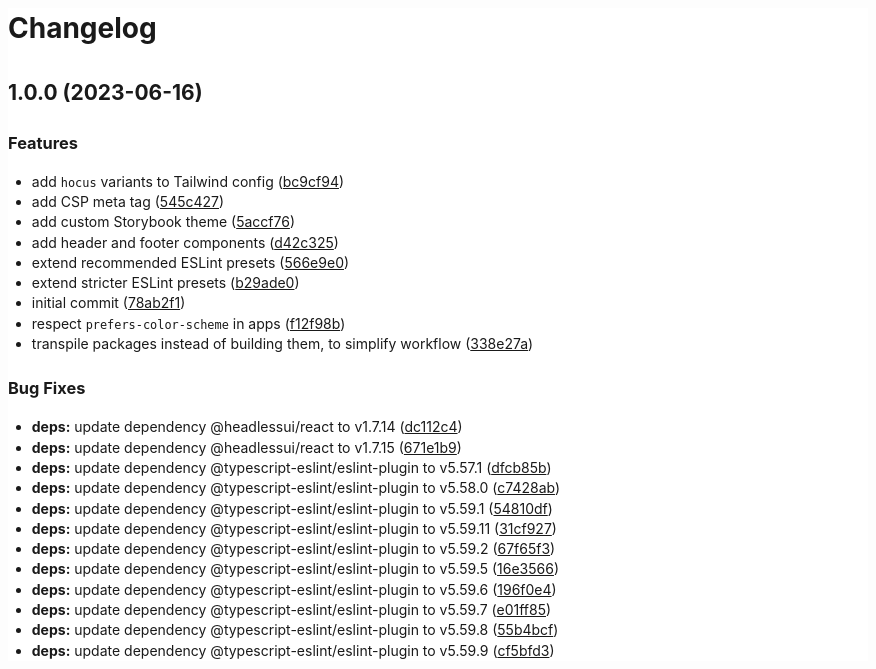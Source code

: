# Changelog

## 1.0.0 (2023-06-16)


### Features

* add `hocus` variants to Tailwind config ([bc9cf94](https://github.com/dragonworr/monorepo-nextjs-tailwindcss-template/commit/bc9cf94da943057c4746808fdcddbe6d20524501))
* add CSP meta tag ([545c427](https://github.com/dragonworr/monorepo-nextjs-tailwindcss-template/commit/545c427195ca924aace4cf0c9a283ba0e02b06a2))
* add custom Storybook theme ([5accf76](https://github.com/dragonworr/monorepo-nextjs-tailwindcss-template/commit/5accf76728a99e5fc703ad8ff17a751fee054df5))
* add header and footer components ([d42c325](https://github.com/dragonworr/monorepo-nextjs-tailwindcss-template/commit/d42c3259dc0f3f1099bcb0d16cca1b0a07a04e67))
* extend recommended ESLint presets ([566e9e0](https://github.com/dragonworr/monorepo-nextjs-tailwindcss-template/commit/566e9e040fd13d255cf57eb2334e0c557516fbad))
* extend stricter ESLint presets ([b29ade0](https://github.com/dragonworr/monorepo-nextjs-tailwindcss-template/commit/b29ade019e37310951e80e5ed33223f50aa0c43c))
* initial commit ([78ab2f1](https://github.com/dragonworr/monorepo-nextjs-tailwindcss-template/commit/78ab2f12347e2079ecba6ddd84a08413fedd24d4))
* respect `prefers-color-scheme` in apps ([f12f98b](https://github.com/dragonworr/monorepo-nextjs-tailwindcss-template/commit/f12f98bf660dd505bcd38c9d98b8f867d2fb30fb))
* transpile packages instead of building them, to simplify workflow ([338e27a](https://github.com/dragonworr/monorepo-nextjs-tailwindcss-template/commit/338e27a224e0c4cb4f435f32dd7fb1e84f83cc88))


### Bug Fixes

* **deps:** update dependency @headlessui/react to v1.7.14 ([dc112c4](https://github.com/dragonworr/monorepo-nextjs-tailwindcss-template/commit/dc112c48f9679789112808e84846e84f7413ae90))
* **deps:** update dependency @headlessui/react to v1.7.15 ([671e1b9](https://github.com/dragonworr/monorepo-nextjs-tailwindcss-template/commit/671e1b95518f96f80e9610d507c14c7dcd72e492))
* **deps:** update dependency @typescript-eslint/eslint-plugin to v5.57.1 ([dfcb85b](https://github.com/dragonworr/monorepo-nextjs-tailwindcss-template/commit/dfcb85b6a374b703b2a5a6e202c196fae2755350))
* **deps:** update dependency @typescript-eslint/eslint-plugin to v5.58.0 ([c7428ab](https://github.com/dragonworr/monorepo-nextjs-tailwindcss-template/commit/c7428ab12241aa59ede738b5df926475c744a874))
* **deps:** update dependency @typescript-eslint/eslint-plugin to v5.59.1 ([54810df](https://github.com/dragonworr/monorepo-nextjs-tailwindcss-template/commit/54810dfd30575d3904598abb8b95d32bfb23a61d))
* **deps:** update dependency @typescript-eslint/eslint-plugin to v5.59.11 ([31cf927](https://github.com/dragonworr/monorepo-nextjs-tailwindcss-template/commit/31cf92778b7a892084b25168623fd491d1646ab1))
* **deps:** update dependency @typescript-eslint/eslint-plugin to v5.59.2 ([67f65f3](https://github.com/dragonworr/monorepo-nextjs-tailwindcss-template/commit/67f65f3f7695dab4045e87b7dcf4dd2a84522118))
* **deps:** update dependency @typescript-eslint/eslint-plugin to v5.59.5 ([16e3566](https://github.com/dragonworr/monorepo-nextjs-tailwindcss-template/commit/16e3566b3d9f5ee336c12dd30d735b90b59ee6e7))
* **deps:** update dependency @typescript-eslint/eslint-plugin to v5.59.6 ([196f0e4](https://github.com/dragonworr/monorepo-nextjs-tailwindcss-template/commit/196f0e481898eeac7224d00c556aa52fa325d388))
* **deps:** update dependency @typescript-eslint/eslint-plugin to v5.59.7 ([e01ff85](https://github.com/dragonworr/monorepo-nextjs-tailwindcss-template/commit/e01ff85f75aa5cc0b7322a88f40c4ed0c3b62834))
* **deps:** update dependency @typescript-eslint/eslint-plugin to v5.59.8 ([55b4bcf](https://github.com/dragonworr/monorepo-nextjs-tailwindcss-template/commit/55b4bcf8ee77f6c54d3687ac9e2dcfcc2987243d))
* **deps:** update dependency @typescript-eslint/eslint-plugin to v5.59.9 ([cf5bfd3](https://github.com/dragonworr/monorepo-nextjs-tailwindcss-template/commit/cf5bfd32c9b09e85811bc607b9e612918e64c146))